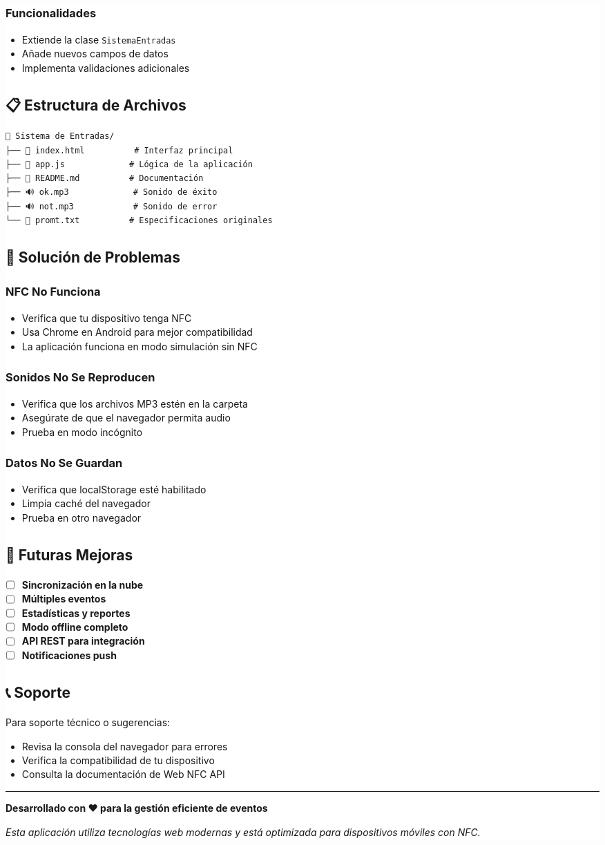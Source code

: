 ### **Funcionalidades**
- Extiende la clase `SistemaEntradas`
- Añade nuevos campos de datos
- Implementa validaciones adicionales

## 📋 Estructura de Archivos

```
📁 Sistema de Entradas/
├── 📄 index.html          # Interfaz principal
├── 📄 app.js             # Lógica de la aplicación
├── 📄 README.md          # Documentación
├── 🔊 ok.mp3             # Sonido de éxito
├── 🔊 not.mp3            # Sonido de error
└── 📄 promt.txt          # Especificaciones originales
```

## 🚨 Solución de Problemas

### **NFC No Funciona**
- Verifica que tu dispositivo tenga NFC
- Usa Chrome en Android para mejor compatibilidad
- La aplicación funciona en modo simulación sin NFC

### **Sonidos No Se Reproducen**
- Verifica que los archivos MP3 estén en la carpeta
- Asegúrate de que el navegador permita audio
- Prueba en modo incógnito

### **Datos No Se Guardan**
- Verifica que localStorage esté habilitado
- Limpia caché del navegador
- Prueba en otro navegador

## 🔮 Futuras Mejoras

- [ ] **Sincronización en la nube**
- [ ] **Múltiples eventos**
- [ ] **Estadísticas y reportes**
- [ ] **Modo offline completo**
- [ ] **API REST para integración**
- [ ] **Notificaciones push**

## 📞 Soporte

Para soporte técnico o sugerencias:
- Revisa la consola del navegador para errores
- Verifica la compatibilidad de tu dispositivo
- Consulta la documentación de Web NFC API

---

**Desarrollado con ❤️ para la gestión eficiente de eventos**

*Esta aplicación utiliza tecnologías web modernas y está optimizada para dispositivos móviles con NFC.* 